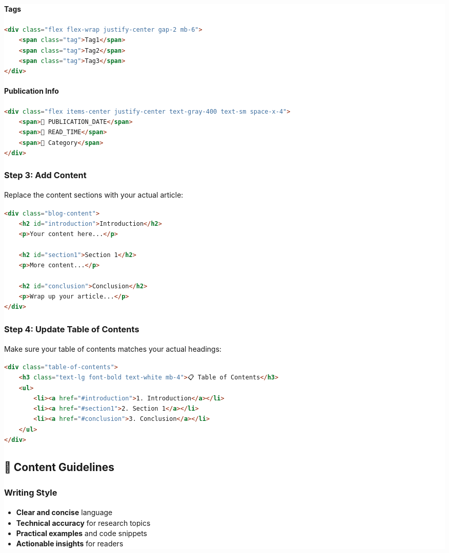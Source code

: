 #### **Tags**
```html
<div class="flex flex-wrap justify-center gap-2 mb-6">
    <span class="tag">Tag1</span>
    <span class="tag">Tag2</span>
    <span class="tag">Tag3</span>
</div>
```

#### **Publication Info**
```html
<div class="flex items-center justify-center text-gray-400 text-sm space-x-4">
    <span>📅 PUBLICATION_DATE</span>
    <span>📖 READ_TIME</span>
    <span>🔬 Category</span>
</div>
```

### **Step 3: Add Content**
Replace the content sections with your actual article:

```html
<div class="blog-content">
    <h2 id="introduction">Introduction</h2>
    <p>Your content here...</p>
    
    <h2 id="section1">Section 1</h2>
    <p>More content...</p>
    
    <h2 id="conclusion">Conclusion</h2>
    <p>Wrap up your article...</p>
</div>
```

### **Step 4: Update Table of Contents**
Make sure your table of contents matches your actual headings:

```html
<div class="table-of-contents">
    <h3 class="text-lg font-bold text-white mb-4">📋 Table of Contents</h3>
    <ul>
        <li><a href="#introduction">1. Introduction</a></li>
        <li><a href="#section1">2. Section 1</a></li>
        <li><a href="#conclusion">3. Conclusion</a></li>
    </ul>
</div>
```

## 📝 **Content Guidelines**

### **Writing Style**
- **Clear and concise** language
- **Technical accuracy** for research topics
- **Practical examples** and code snippets
- **Actionable insights** for readers
